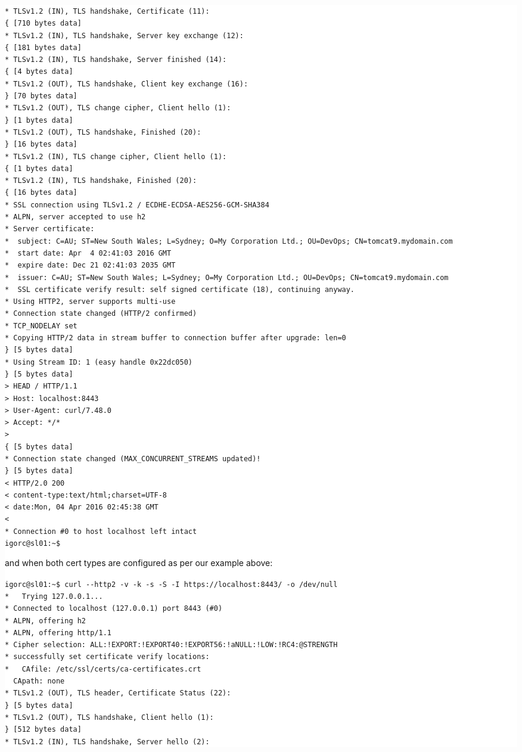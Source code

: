 	* TLSv1.2 (IN), TLS handshake, Certificate (11):
	{ [710 bytes data]
	* TLSv1.2 (IN), TLS handshake, Server key exchange (12):
	{ [181 bytes data]
	* TLSv1.2 (IN), TLS handshake, Server finished (14):
	{ [4 bytes data]
	* TLSv1.2 (OUT), TLS handshake, Client key exchange (16):
	} [70 bytes data]
	* TLSv1.2 (OUT), TLS change cipher, Client hello (1):
	} [1 bytes data]
	* TLSv1.2 (OUT), TLS handshake, Finished (20):
	} [16 bytes data]
	* TLSv1.2 (IN), TLS change cipher, Client hello (1):
	{ [1 bytes data]
	* TLSv1.2 (IN), TLS handshake, Finished (20):
	{ [16 bytes data]
	* SSL connection using TLSv1.2 / ECDHE-ECDSA-AES256-GCM-SHA384
	* ALPN, server accepted to use h2
	* Server certificate:
	*  subject: C=AU; ST=New South Wales; L=Sydney; O=My Corporation Ltd.; OU=DevOps; CN=tomcat9.mydomain.com
	*  start date: Apr  4 02:41:03 2016 GMT
	*  expire date: Dec 21 02:41:03 2035 GMT
	*  issuer: C=AU; ST=New South Wales; L=Sydney; O=My Corporation Ltd.; OU=DevOps; CN=tomcat9.mydomain.com
	*  SSL certificate verify result: self signed certificate (18), continuing anyway.
	* Using HTTP2, server supports multi-use
	* Connection state changed (HTTP/2 confirmed)
	* TCP_NODELAY set
	* Copying HTTP/2 data in stream buffer to connection buffer after upgrade: len=0
	} [5 bytes data]
	* Using Stream ID: 1 (easy handle 0x22dc050)
	} [5 bytes data]
	> HEAD / HTTP/1.1
	> Host: localhost:8443
	> User-Agent: curl/7.48.0
	> Accept: */*
	>
	{ [5 bytes data]
	* Connection state changed (MAX_CONCURRENT_STREAMS updated)!
	} [5 bytes data]
	< HTTP/2.0 200
	< content-type:text/html;charset=UTF-8
	< date:Mon, 04 Apr 2016 02:45:38 GMT
	<
	* Connection #0 to host localhost left intact
	igorc@sl01:~$

and when both cert types are configured as per our example above:

	igorc@sl01:~$ curl --http2 -v -k -s -S -I https://localhost:8443/ -o /dev/null
	*   Trying 127.0.0.1...
	* Connected to localhost (127.0.0.1) port 8443 (#0)
	* ALPN, offering h2
	* ALPN, offering http/1.1
	* Cipher selection: ALL:!EXPORT:!EXPORT40:!EXPORT56:!aNULL:!LOW:!RC4:@STRENGTH
	* successfully set certificate verify locations:
	*   CAfile: /etc/ssl/certs/ca-certificates.crt
	  CApath: none
	* TLSv1.2 (OUT), TLS header, Certificate Status (22):
	} [5 bytes data]
	* TLSv1.2 (OUT), TLS handshake, Client hello (1):
	} [512 bytes data]
	* TLSv1.2 (IN), TLS handshake, Server hello (2):